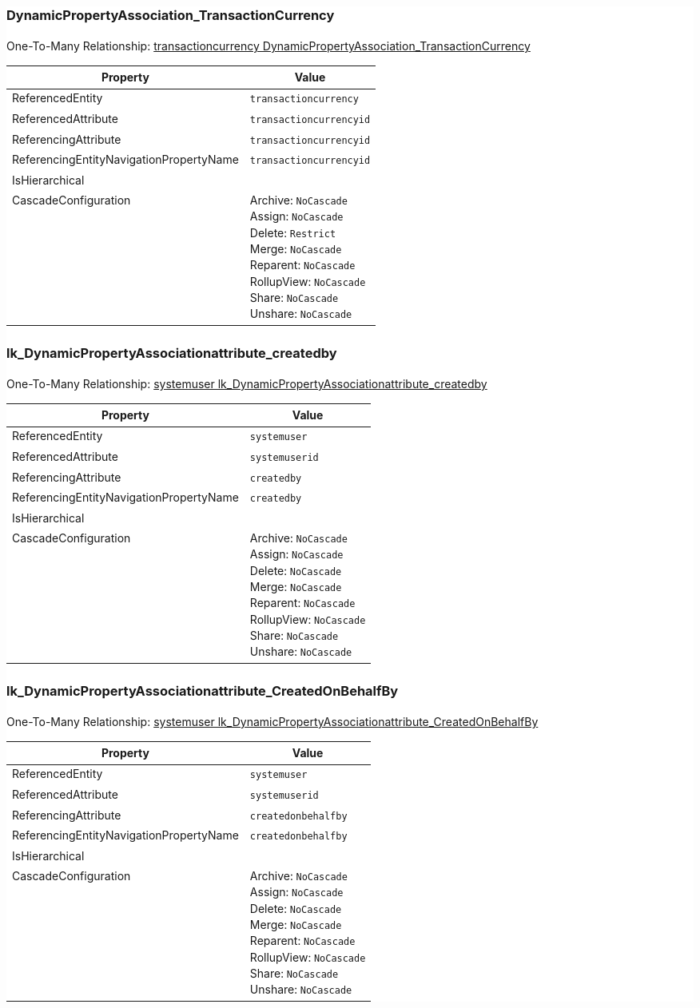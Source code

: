 ### <a name="BKMK_DynamicPropertyAssociation_TransactionCurrency"></a> DynamicPropertyAssociation_TransactionCurrency

One-To-Many Relationship: [transactioncurrency DynamicPropertyAssociation_TransactionCurrency](transactioncurrency.md#BKMK_DynamicPropertyAssociation_TransactionCurrency)

|Property|Value|
|---|---|
|ReferencedEntity|`transactioncurrency`|
|ReferencedAttribute|`transactioncurrencyid`|
|ReferencingAttribute|`transactioncurrencyid`|
|ReferencingEntityNavigationPropertyName|`transactioncurrencyid`|
|IsHierarchical||
|CascadeConfiguration|Archive: `NoCascade`<br />Assign: `NoCascade`<br />Delete: `Restrict`<br />Merge: `NoCascade`<br />Reparent: `NoCascade`<br />RollupView: `NoCascade`<br />Share: `NoCascade`<br />Unshare: `NoCascade`|

### <a name="BKMK_lk_DynamicPropertyAssociationattribute_createdby"></a> lk_DynamicPropertyAssociationattribute_createdby

One-To-Many Relationship: [systemuser lk_DynamicPropertyAssociationattribute_createdby](systemuser.md#BKMK_lk_DynamicPropertyAssociationattribute_createdby)

|Property|Value|
|---|---|
|ReferencedEntity|`systemuser`|
|ReferencedAttribute|`systemuserid`|
|ReferencingAttribute|`createdby`|
|ReferencingEntityNavigationPropertyName|`createdby`|
|IsHierarchical||
|CascadeConfiguration|Archive: `NoCascade`<br />Assign: `NoCascade`<br />Delete: `NoCascade`<br />Merge: `NoCascade`<br />Reparent: `NoCascade`<br />RollupView: `NoCascade`<br />Share: `NoCascade`<br />Unshare: `NoCascade`|

### <a name="BKMK_lk_DynamicPropertyAssociationattribute_CreatedOnBehalfBy"></a> lk_DynamicPropertyAssociationattribute_CreatedOnBehalfBy

One-To-Many Relationship: [systemuser lk_DynamicPropertyAssociationattribute_CreatedOnBehalfBy](systemuser.md#BKMK_lk_DynamicPropertyAssociationattribute_CreatedOnBehalfBy)

|Property|Value|
|---|---|
|ReferencedEntity|`systemuser`|
|ReferencedAttribute|`systemuserid`|
|ReferencingAttribute|`createdonbehalfby`|
|ReferencingEntityNavigationPropertyName|`createdonbehalfby`|
|IsHierarchical||
|CascadeConfiguration|Archive: `NoCascade`<br />Assign: `NoCascade`<br />Delete: `NoCascade`<br />Merge: `NoCascade`<br />Reparent: `NoCascade`<br />RollupView: `NoCascade`<br />Share: `NoCascade`<br />Unshare: `NoCascade`|

